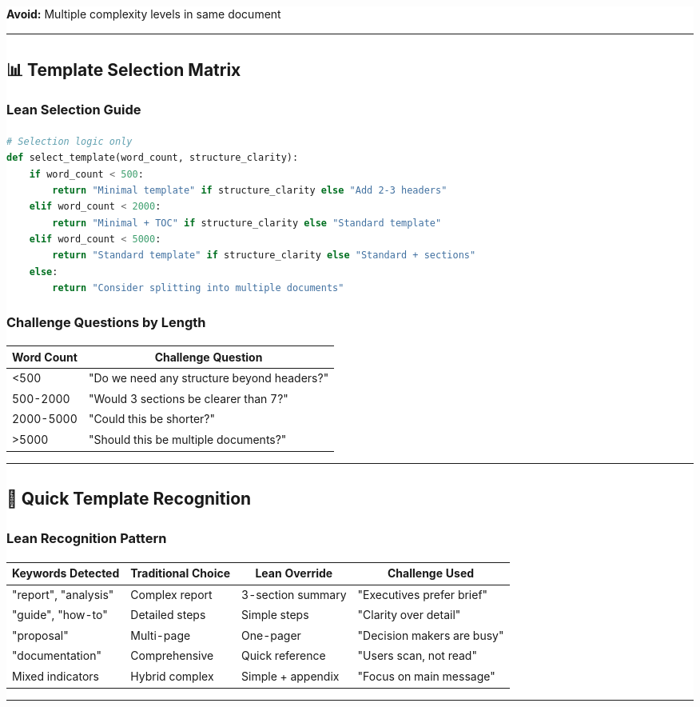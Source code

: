 **Avoid:** Multiple complexity levels in same document

---

## 📊 Template Selection Matrix

### Lean Selection Guide

```python
# Selection logic only
def select_template(word_count, structure_clarity):
    if word_count < 500:
        return "Minimal template" if structure_clarity else "Add 2-3 headers"
    elif word_count < 2000:
        return "Minimal + TOC" if structure_clarity else "Standard template"
    elif word_count < 5000:
        return "Standard template" if structure_clarity else "Standard + sections"
    else:
        return "Consider splitting into multiple documents"
```

### Challenge Questions by Length

| Word Count | Challenge Question |
|------------|-------------------|
| <500 | "Do we need any structure beyond headers?" |
| 500-2000 | "Would 3 sections be clearer than 7?" |
| 2000-5000 | "Could this be shorter?" |
| >5000 | "Should this be multiple documents?" |

---

## 🎯 Quick Template Recognition

### Lean Recognition Pattern

| Keywords Detected | Traditional Choice | Lean Override | Challenge Used |
|------------------|-------------------|---------------|----------------|
| "report", "analysis" | Complex report | 3-section summary | "Executives prefer brief" |
| "guide", "how-to" | Detailed steps | Simple steps | "Clarity over detail" |
| "proposal" | Multi-page | One-pager | "Decision makers are busy" |
| "documentation" | Comprehensive | Quick reference | "Users scan, not read" |
| Mixed indicators | Hybrid complex | Simple + appendix | "Focus on main message" |

---
